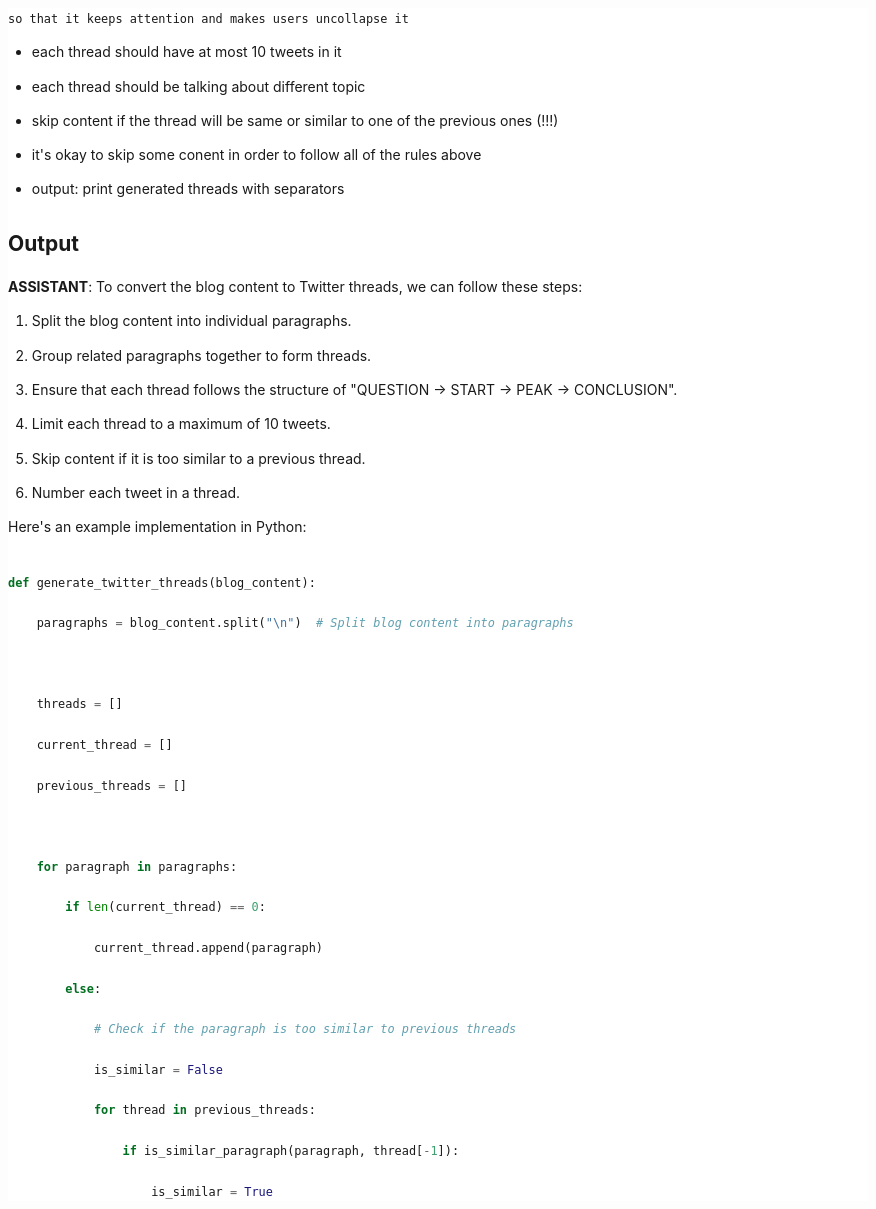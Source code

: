     so that it keeps attention and makes users uncollapse it

- each thread should have at most 10 tweets in it

- each thread should be talking about different topic

- skip content if the thread will be same or similar to one of the previous ones (!!!)

- it's okay to skip some conent in order to follow all of the rules above

- output: print generated threads with separators



## Output


**ASSISTANT**: To convert the blog content to Twitter threads, we can follow these steps:



1. Split the blog content into individual paragraphs.

2. Group related paragraphs together to form threads.

3. Ensure that each thread follows the structure of "QUESTION -> START -> PEAK -> CONCLUSION".

4. Limit each thread to a maximum of 10 tweets.

5. Skip content if it is too similar to a previous thread.

6. Number each tweet in a thread.



Here's an example implementation in Python:



```python

def generate_twitter_threads(blog_content):

    paragraphs = blog_content.split("\n")  # Split blog content into paragraphs

    

    threads = []

    current_thread = []

    previous_threads = []

    

    for paragraph in paragraphs:

        if len(current_thread) == 0:

            current_thread.append(paragraph)

        else:

            # Check if the paragraph is too similar to previous threads

            is_similar = False

            for thread in previous_threads:

                if is_similar_paragraph(paragraph, thread[-1]):

                    is_similar = True

```